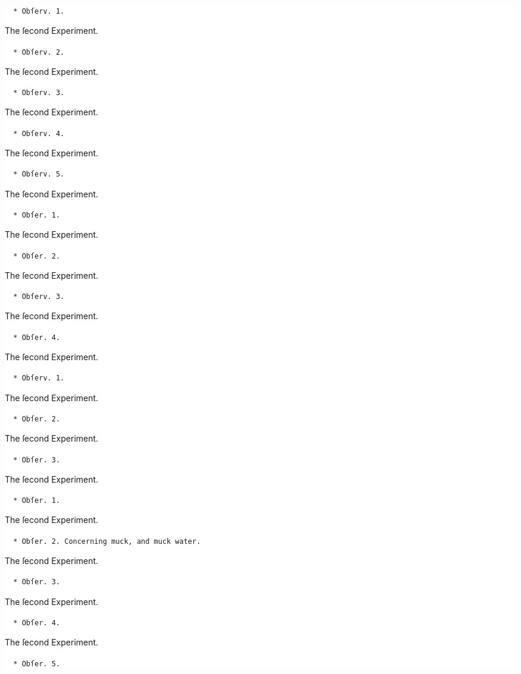       * Obſerv. 1.

The ſecond Experiment.

      * Obſerv. 2.

The ſecond Experiment.

      * Obſerv. 3.

The ſecond Experiment.

      * Obſerv. 4.

The ſecond Experiment.

      * Obſerv. 5.

The ſecond Experiment.

      * Obſer. 1.

The ſecond Experiment.

      * Obſer. 2.

The ſecond Experiment.

      * Obſerv. 3.

The ſecond Experiment.

      * Obſer. 4.

The ſecond Experiment.

      * Obſerv. 1.

The ſecond Experiment.

      * Obſer. 2.

The ſecond Experiment.

      * Obſer. 3.

The ſecond Experiment.

      * Obſer. 1.

The ſecond Experiment.

      * Obſer. 2. Concerning muck, and muck water.

The ſecond Experiment.

      * Obſer. 3.

The ſecond Experiment.

      * Obſer. 4.

The ſecond Experiment.

      * Obſer. 5.
